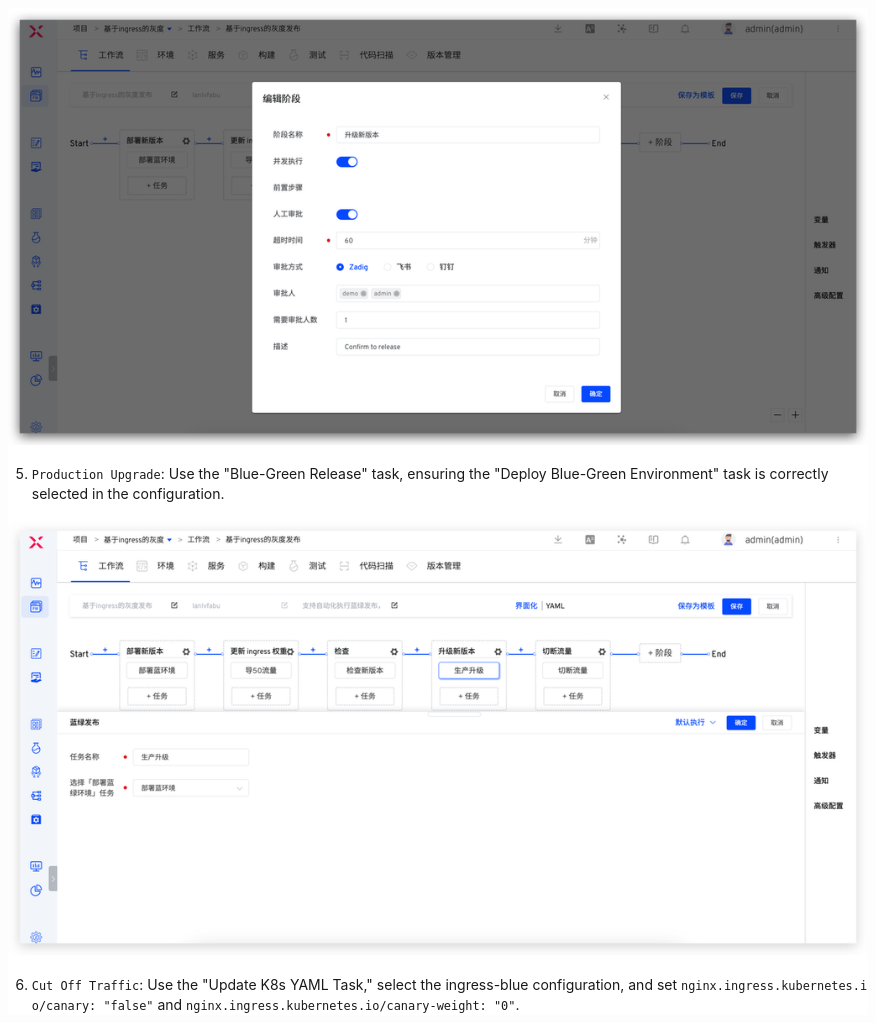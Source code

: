 ![ingress-gray](../../../../_images/ingress_gray_release_10.png)

5. `Production Upgrade`: Use the "Blue-Green Release" task, ensuring the "Deploy Blue-Green Environment" task is correctly selected in the configuration.

![ingress-gray](../../../../_images/ingress_gray_release_11.png)

6. `Cut Off Traffic`: Use the "Update K8s YAML Task," select the ingress-blue configuration, and set `nginx.ingress.kubernetes.io/canary: "false"` and `nginx.ingress.kubernetes.io/canary-weight: "0"`.
